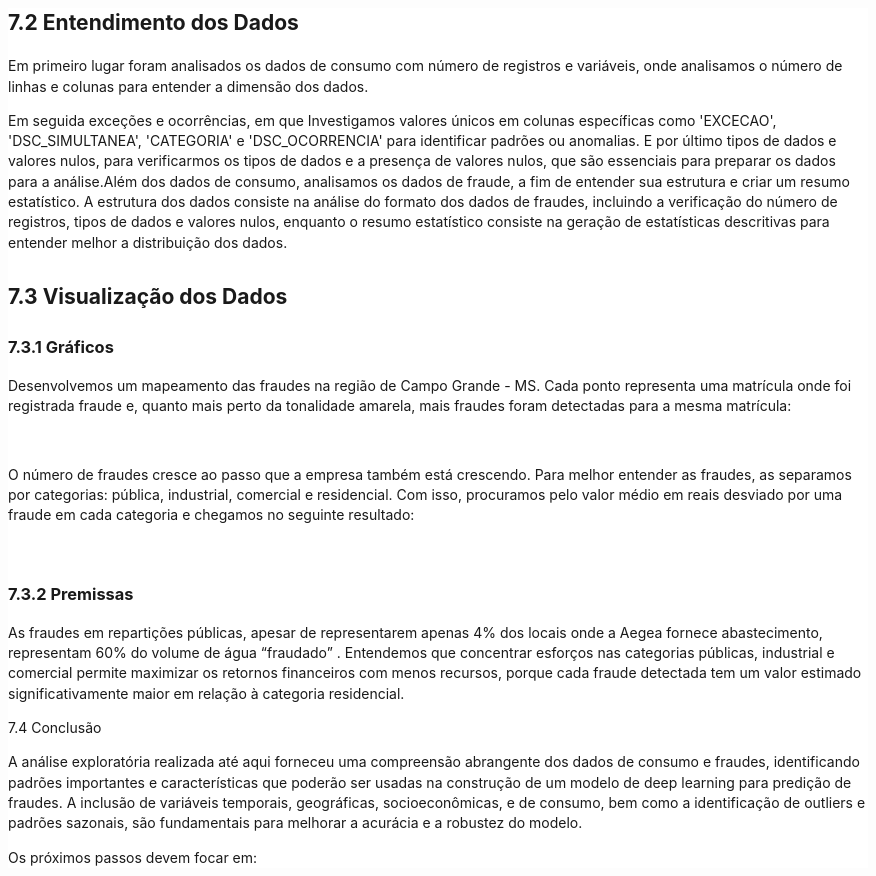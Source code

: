 ## 7.2 Entendimento dos Dados

Em primeiro lugar foram analisados os dados de consumo com número de registros e variáveis, onde analisamos o número de linhas e colunas para entender a dimensão dos dados. 

Em seguida exceções e ocorrências, em que Investigamos valores únicos em colunas específicas como 'EXCECAO', 'DSC_SIMULTANEA', 'CATEGORIA' e 'DSC_OCORRENCIA' para identificar padrões ou anomalias. E por último tipos de dados e valores nulos, para verificarmos os tipos de dados e a presença de valores nulos, que são essenciais para preparar os dados para a análise.Além dos dados de consumo, analisamos os dados de fraude, a fim de entender sua estrutura e criar um resumo estatístico. A estrutura dos dados consiste na análise do formato dos dados de fraudes, incluindo a verificação do número de registros, tipos de dados e valores nulos, enquanto o resumo estatístico consiste na geração de estatísticas descritivas para entender melhor a distribuição dos dados.

## 7.3 Visualização dos Dados

### 7.3.1 Gráficos

Desenvolvemos um mapeamento das fraudes na região de Campo Grande - MS. Cada ponto representa uma matrícula onde foi registrada fraude e, quanto mais perto da tonalidade amarela, mais fraudes foram detectadas para a mesma matrícula:

<p align="center">
  <img src="https://github.com/Inteli-College/2024-2A-T04-SI11-G02/blob/main/assets/image77.png" alt="" width="750"/>
</p>

O número de fraudes cresce ao passo que a empresa também está crescendo. Para melhor entender as fraudes, as separamos por categorias: pública, industrial, comercial e residencial. Com isso, procuramos pelo valor médio em reais desviado por uma fraude em cada categoria e chegamos no seguinte resultado:

<p align="center">
  <img src="https://github.com/Inteli-College/2024-2A-T04-SI11-G02/blob/main/assets/image52.png" alt="" width="750"/>
</p>

### 7.3.2 Premissas

As fraudes em repartições públicas, apesar de representarem apenas 4% dos locais onde a Aegea fornece abastecimento, representam 60% do volume de água “fraudado” . Entendemos que concentrar esforços nas categorias públicas, industrial e comercial permite maximizar os retornos financeiros com menos recursos, porque cada fraude detectada tem um valor estimado significativamente maior em relação à categoria residencial.

7.4 Conclusão

A análise exploratória realizada até aqui forneceu uma compreensão abrangente dos dados de consumo e fraudes, identificando padrões importantes e características que poderão ser usadas na construção de um modelo de deep learning para predição de fraudes. A inclusão de variáveis temporais, geográficas, socioeconômicas, e de consumo, bem como a identificação de outliers e padrões sazonais, são fundamentais para melhorar a acurácia e a robustez do modelo.

Os próximos passos devem focar em:
